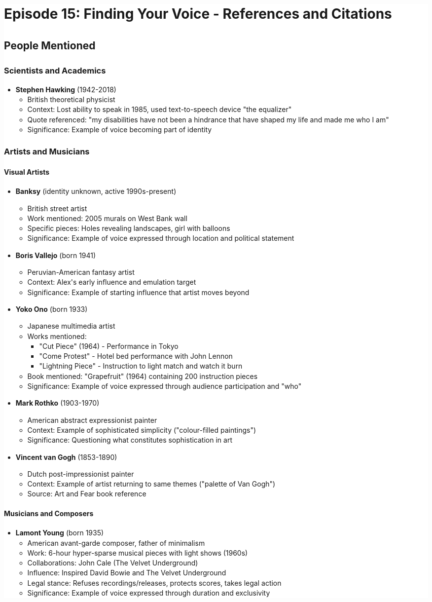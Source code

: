 # Episode 15: Finding Your Voice - References and Citations

## People Mentioned

### Scientists and Academics
- **Stephen Hawking** (1942-2018)
  - British theoretical physicist
  - Context: Lost ability to speak in 1985, used text-to-speech device "the equalizer"
  - Quote referenced: "my disabilities have not been a hindrance that have shaped my life and made me who I am"
  - Significance: Example of voice becoming part of identity

### Artists and Musicians

#### Visual Artists
- **Banksy** (identity unknown, active 1990s-present)
  - British street artist
  - Work mentioned: 2005 murals on West Bank wall
  - Specific pieces: Holes revealing landscapes, girl with balloons
  - Significance: Example of voice expressed through location and political statement

- **Boris Vallejo** (born 1941)
  - Peruvian-American fantasy artist
  - Context: Alex's early influence and emulation target
  - Significance: Example of starting influence that artist moves beyond

- **Yoko Ono** (born 1933)
  - Japanese multimedia artist
  - Works mentioned: 
    - "Cut Piece" (1964) - Performance in Tokyo
    - "Come Protest" - Hotel bed performance with John Lennon
    - "Lightning Piece" - Instruction to light match and watch it burn
  - Book mentioned: "Grapefruit" (1964) containing 200 instruction pieces
  - Significance: Example of voice expressed through audience participation and "who"

- **Mark Rothko** (1903-1970)
  - American abstract expressionist painter
  - Context: Example of sophisticated simplicity ("colour-filled paintings")
  - Significance: Questioning what constitutes sophistication in art

- **Vincent van Gogh** (1853-1890)
  - Dutch post-impressionist painter
  - Context: Example of artist returning to same themes ("palette of Van Gogh")
  - Source: Art and Fear book reference

#### Musicians and Composers
- **Lamont Young** (born 1935)
  - American avant-garde composer, father of minimalism
  - Work: 6-hour hyper-sparse musical pieces with light shows (1960s)
  - Collaborations: John Cale (The Velvet Underground)
  - Influence: Inspired David Bowie and The Velvet Underground
  - Legal stance: Refuses recordings/releases, protects scores, takes legal action
  - Significance: Example of voice expressed through duration and exclusivity
